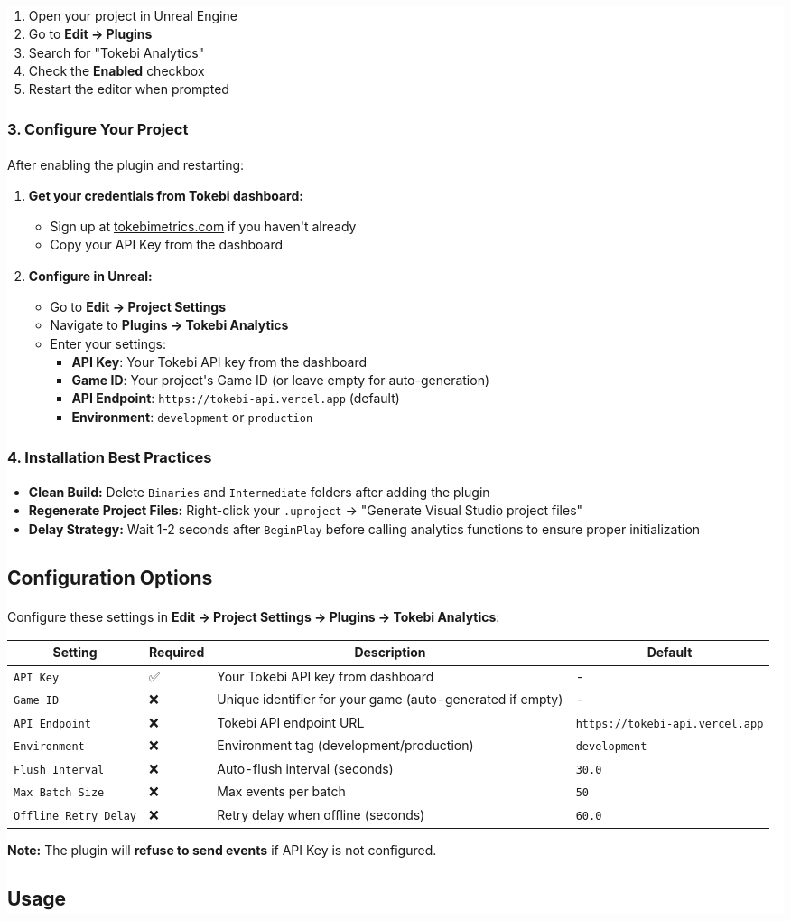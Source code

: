 1. Open your project in Unreal Engine
2. Go to **Edit → Plugins**
3. Search for "Tokebi Analytics"
4. Check the **Enabled** checkbox
5. Restart the editor when prompted

### 3. Configure Your Project

After enabling the plugin and restarting:

1. **Get your credentials from Tokebi dashboard:**
   - Sign up at [tokebimetrics.com](https://tokebimetrics.com) if you haven't already
   - Copy your API Key from the dashboard

2. **Configure in Unreal:**
   - Go to **Edit → Project Settings**
   - Navigate to **Plugins → Tokebi Analytics**
   - Enter your settings:
     - **API Key**: Your Tokebi API key from the dashboard
     - **Game ID**: Your project's Game ID (or leave empty for auto-generation)
     - **API Endpoint**: `https://tokebi-api.vercel.app` (default)
     - **Environment**: `development` or `production`

### 4. Installation Best Practices

- **Clean Build:** Delete `Binaries` and `Intermediate` folders after adding the plugin
- **Regenerate Project Files:** Right-click your `.uproject` → "Generate Visual Studio project files"
- **Delay Strategy:** Wait 1-2 seconds after `BeginPlay` before calling analytics functions to ensure proper initialization

## Configuration Options

Configure these settings in **Edit → Project Settings → Plugins → Tokebi Analytics**:

| Setting | Required | Description | Default |
|---------|----------|-------------|---------|
| `API Key` | ✅ | Your Tokebi API key from dashboard | - |
| `Game ID` | ❌ | Unique identifier for your game (auto-generated if empty) | - |
| `API Endpoint` | ❌ | Tokebi API endpoint URL | `https://tokebi-api.vercel.app` |
| `Environment` | ❌ | Environment tag (development/production) | `development` |
| `Flush Interval` | ❌ | Auto-flush interval (seconds) | `30.0` |
| `Max Batch Size` | ❌ | Max events per batch | `50` |
| `Offline Retry Delay` | ❌ | Retry delay when offline (seconds) | `60.0` |

**Note:** The plugin will **refuse to send events** if API Key is not configured.

## Usage
